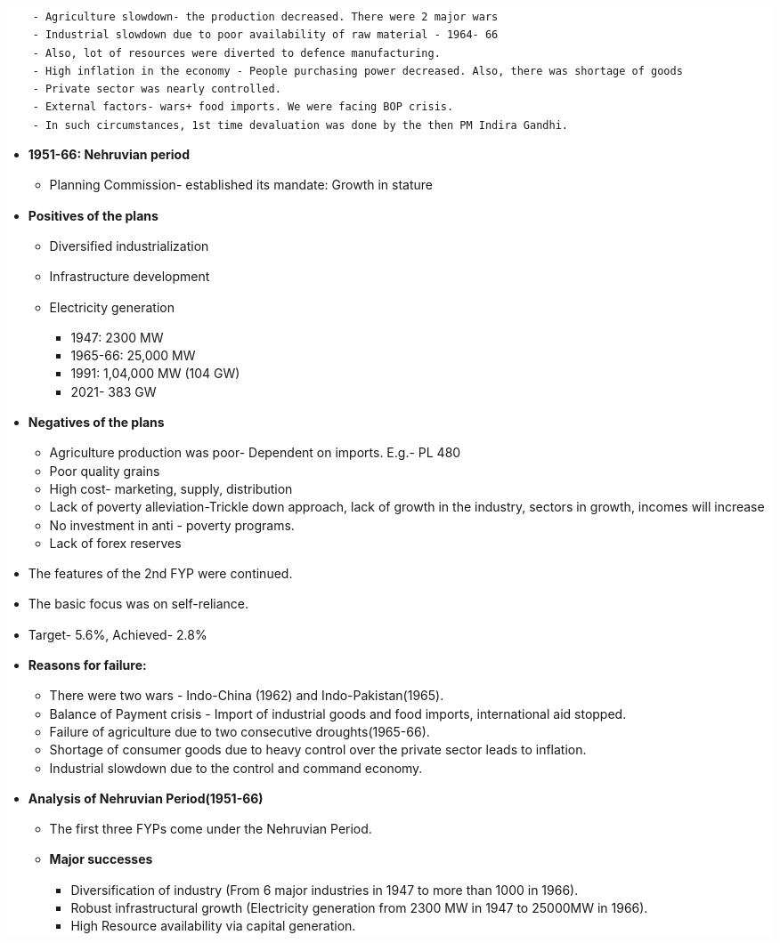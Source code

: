         - Agriculture slowdown- the production decreased. There were 2 major wars
        - Industrial slowdown due to poor availability of raw material - 1964- 66
        - Also, lot of resources were diverted to defence manufacturing.
        - High inflation in the economy - People purchasing power decreased. Also, there was shortage of goods
        - Private sector was nearly controlled.
        - External factors- wars+ food imports. We were facing BOP crisis.
        - In such circumstances, 1st time devaluation was done by the then PM Indira Gandhi.

- **1951-66: Nehruvian period**
    
    - Planning Commission- established its mandate: Growth in stature
      
    
- **Positives of the plans**
    
    - Diversified industrialization
    - Infrastructure development
    - Electricity generation
        
        - 1947: 2300 MW
        - 1965-66: 25,000 MW
        - 1991: 1,04,000 MW (104 GW)
        - 2021- 383 GW

- **Negatives of the plans**
    
    - Agriculture production was poor- Dependent on imports. E.g.- PL 480
    - Poor quality grains
    - High cost- marketing, supply, distribution
    - Lack of poverty alleviation-Trickle down approach, lack of growth in the industry, sectors in growth, incomes will increase
    - No investment in anti - poverty programs.
    - Lack of forex reserves

- The features of the 2nd FYP were continued.
- The basic focus was on self-reliance.
- Target- 5.6%, Achieved- 2.8%

- **Reasons for failure:**
    
    - There were two wars - Indo-China (1962) and Indo-Pakistan(1965).
    - Balance of Payment crisis - Import of industrial goods and food imports, international aid stopped.
    - Failure of agriculture due to two consecutive droughts(1965-66).
    - Shortage of consumer goods due to heavy control over the private sector leads to inflation.
    - Industrial slowdown due to the control and command economy.

- **Analysis of Nehruvian Period(1951-66)**
    
    - The first three FYPs come under the Nehruvian Period.
      
    - **Major successes** 
        
        - Diversification of industry (From 6 major industries in 1947 to more than 1000 in 1966).
        - Robust infrastructural growth (Electricity generation from 2300 MW in 1947 to 25000MW in 1966).
        - High Resource availability via capital generation.
      